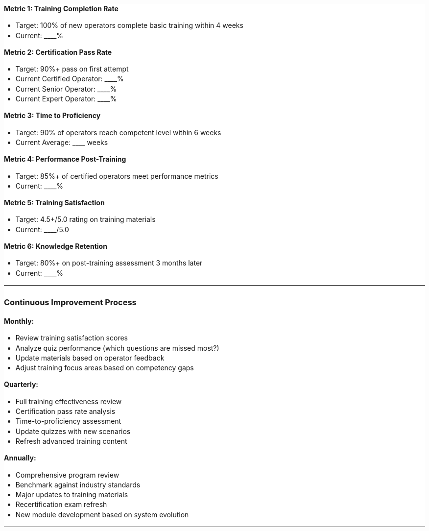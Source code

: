 **Metric 1: Training Completion Rate**

- Target: 100% of new operators complete basic training within 4 weeks
- Current: \_\_\_\_%

**Metric 2: Certification Pass Rate**

- Target: 90%+ pass on first attempt
- Current Certified Operator: \_\_\_\_%
- Current Senior Operator: \_\_\_\_%
- Current Expert Operator: \_\_\_\_%

**Metric 3: Time to Proficiency**

- Target: 90% of operators reach competent level within 6 weeks
- Current Average: \_\_\_\_ weeks

**Metric 4: Performance Post-Training**

- Target: 85%+ of certified operators meet performance metrics
- Current: \_\_\_\_%

**Metric 5: Training Satisfaction**

- Target: 4.5+/5.0 rating on training materials
- Current: \_\_\_\_/5.0

**Metric 6: Knowledge Retention**

- Target: 80%+ on post-training assessment 3 months later
- Current: \_\_\_\_%

---

### Continuous Improvement Process

**Monthly:**

- Review training satisfaction scores
- Analyze quiz performance (which questions are missed most?)
- Update materials based on operator feedback
- Adjust training focus areas based on competency gaps

**Quarterly:**

- Full training effectiveness review
- Certification pass rate analysis
- Time-to-proficiency assessment
- Update quizzes with new scenarios
- Refresh advanced training content

**Annually:**

- Comprehensive program review
- Benchmark against industry standards
- Major updates to training materials
- Recertification exam refresh
- New module development based on system evolution

---